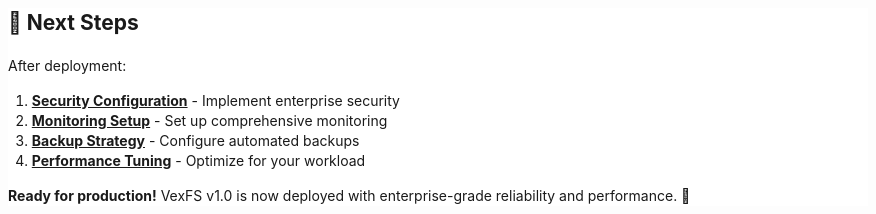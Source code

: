 ## 🎯 Next Steps

After deployment:

1. **[Security Configuration](security.md)** - Implement enterprise security
2. **[Monitoring Setup](monitoring.md)** - Set up comprehensive monitoring
3. **[Backup Strategy](backup.md)** - Configure automated backups
4. **[Performance Tuning](../user-guide/performance.md)** - Optimize for your workload

**Ready for production!** VexFS v1.0 is now deployed with enterprise-grade reliability and performance. 🚀